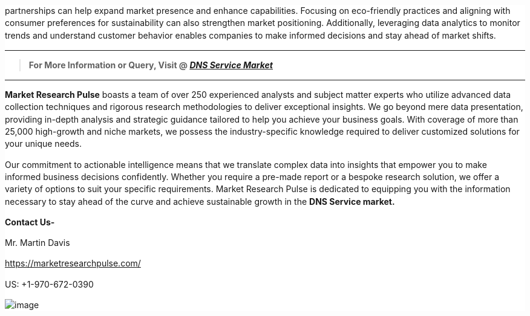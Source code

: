 partnerships can help expand market presence and enhance capabilities. Focusing on eco-friendly practices and aligning with consumer preferences for sustainability can also strengthen market positioning. Additionally, leveraging data analytics to monitor trends and understand customer behavior enables companies to make informed decisions and stay ahead of market shifts.</p><hr /><blockquote><p><strong>For More Information or Query, Visit @&nbsp;<em><a href="https://marketresearchpulse.com/report/3917/dns-service-market?utm_source=Linkedin&utm_medium=0115">DNS Service Market</a></em></strong></p></blockquote><hr /><p><strong>Market Research Pulse</strong> boasts a team of over 250 experienced analysts and subject matter experts who utilize advanced data collection techniques and rigorous research methodologies to deliver exceptional insights. We go beyond mere data presentation, providing in-depth analysis and strategic guidance tailored to help you achieve your business goals. With coverage of more than 25,000 high-growth and niche markets, we possess the industry-specific knowledge required to deliver customized solutions for your unique needs.</p><p>Our commitment to actionable intelligence means that we translate complex data into insights that empower you to make informed business decisions confidently. Whether you require a pre-made report or a bespoke research solution, we offer a variety of options to suit your specific requirements. Market Research Pulse is dedicated to equipping you with the information necessary to stay ahead of the curve and achieve sustainable growth in the <strong>DNS Service market.</strong></p><p><strong>Contact Us-</strong></p><p>Mr. Martin Davis</p><p>https://marketresearchpulse.com/</p><p>US: +1-970-672-0390</p>
![image](https://github.com/user-attachments/assets/136f2d70-c934-4369-805a-c9e639eeb898)
